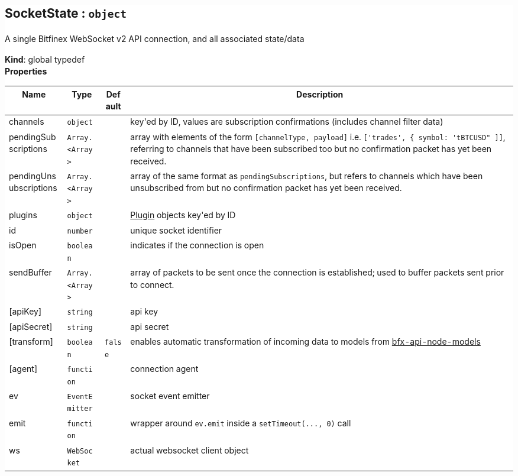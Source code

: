 <a name="SocketState"></a>

## SocketState : <code>object</code>
A single Bitfinex WebSocket v2 API connection, and all associated state/data

**Kind**: global typedef  
**Properties**

| Name | Type | Default | Description |
| --- | --- | --- | --- |
| channels | <code>object</code> |  | key'ed by ID, values are subscription   confirmations (includes channel filter data) |
| pendingSubscriptions | <code>Array.&lt;Array&gt;</code> |  | array with elements of the form   `[channelType, payload]` i.e. `['trades', { symbol: 'tBTCUSD" ]]`,   referring to channels that have been subscribed too but no confirmation   packet has yet been received. |
| pendingUnsubscriptions | <code>Array.&lt;Array&gt;</code> |  | array of the same format as   `pendingSubscriptions`, but refers to channels which have been   unsubscribed from but no confirmation packet has yet been received. |
| plugins | <code>object</code> |  | [Plugin](#Plugin)   objects key'ed by ID |
| id | <code>number</code> |  | unique socket identifier |
| isOpen | <code>boolean</code> |  | indicates if the connection is open |
| sendBuffer | <code>Array.&lt;Array&gt;</code> |  | array of packets to be sent once the   connection is established; used to buffer packets sent prior to connect. |
| [apiKey] | <code>string</code> |  | api key |
| [apiSecret] | <code>string</code> |  | api secret |
| [transform] | <code>boolean</code> | <code>false</code> | enables automatic transformation of   incoming data to models from   [bfx-api-node-models](module:bfx-api-node-models) |
| [agent] | <code>function</code> |  | connection agent |
| ev | <code>EventEmitter</code> |  | socket event emitter |
| emit | <code>function</code> |  | wrapper around `ev.emit` inside a   `setTimeout(..., 0)` call |
| ws | <code>WebSocket</code> |  | actual websocket client object |

